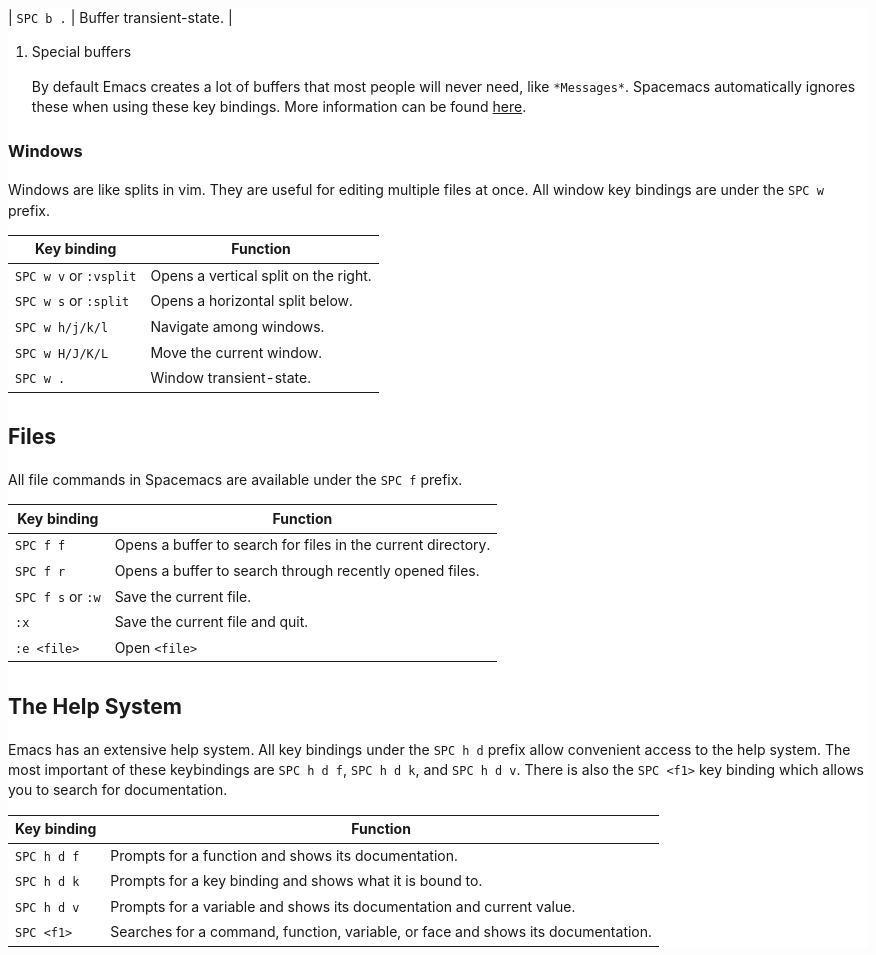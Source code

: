| `SPC b .`                 | Buffer transient-state.                                                  |

1.  Special buffers

    By default Emacs creates a lot of buffers that most people will
    never need, like `*Messages*`. Spacemacs automatically ignores these
    when using these key bindings. More information can be found
    [here](https://github.com/syl20bnr/spacemacs/blob/develop/doc/DOCUMENTATION.org#special-buffers).

### Windows

Windows are like splits in vim. They are useful for editing multiple
files at once. All window key bindings are under the `SPC w` prefix.

| Key binding            | Function                             |
|------------------------|--------------------------------------|
| `SPC w v` or `:vsplit` | Opens a vertical split on the right. |
| `SPC w s` or `:split`  | Opens a horizontal split below.      |
| `SPC w h/j/k/l`        | Navigate among windows.              |
| `SPC w H/J/K/L`        | Move the current window.             |
| `SPC w .`              | Window transient-state.              |

## Files

All file commands in Spacemacs are available under the `SPC f` prefix.

| Key binding       | Function                                                     |
|-------------------|--------------------------------------------------------------|
| `SPC f f`         | Opens a buffer to search for files in the current directory. |
| `SPC f r`         | Opens a buffer to search through recently opened files.      |
| `SPC f s` or `:w` | Save the current file.                                       |
| `:x`              | Save the current file and quit.                              |
| `:e <file>`       | Open `<file>`                                                |

## The Help System

Emacs has an extensive help system. All key bindings under the `SPC h d`
prefix allow convenient access to the help system. The most important of
these keybindings are `SPC h d f`, `SPC h d k`, and `SPC h d v`. There
is also the `SPC <f1>` key binding which allows you to search for
documentation.

| Key binding | Function                                                                         |
|-------------|----------------------------------------------------------------------------------|
| `SPC h d f` | Prompts for a function and shows its documentation.                              |
| `SPC h d k` | Prompts for a key binding and shows what it is bound to.                         |
| `SPC h d v` | Prompts for a variable and shows its documentation and current value.            |
| `SPC <f1>`  | Searches for a command, function, variable, or face and shows its documentation. |
